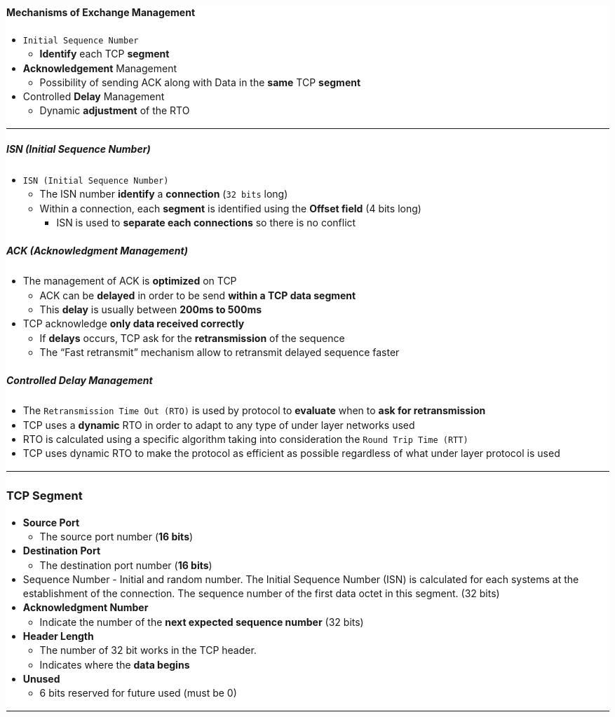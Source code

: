 
#### Mechanisms of Exchange Management

- `Initial Sequence Number`
  - **Identify** each TCP **segment**
- **Acknowledgement** Management
  - Possibility of sending ACK along with Data in the **same** TCP **segment**
- Controlled **Delay** Management
  - Dynamic **adjustment** of the RTO

---

##### ISN (Initial Sequence Number)

- `ISN (Initial Sequence Number)`
  - The ISN number **identify** a **connection** (`32 bits` long)
  - Within a connection, each **segment** is identified using the **Offset field** (4 bits long)
    - ISN is used to **separate each connections** so there is no conflict

##### ACK (Acknowledgment Management)

- The management of ACK is **optimized** on TCP
  - ACK can be **delayed** in order to be send **within a TCP data segment**
  - This **delay** is usually between **200ms to 500ms**
- TCP acknowledge **only data received correctly**
  - If **delays** occurs, TCP ask for the **retransmission** of the sequence
  - The “Fast retransmit” mechanism allow to retransmit delayed sequence faster

##### Controlled Delay Management

- The `Retransmission Time Out (RTO)` is used by protocol to **evaluate** when to **ask for retransmission**
- TCP uses a **dynamic** RTO in order to adapt to any type of under layer networks used
- RTO is calculated using a specific algorithm taking into consideration the `Round Trip Time (RTT)`
- TCP uses dynamic RTO to make the protocol as efficient as possible regardless of what under layer protocol is used

---

### TCP Segment

- **Source Port**
  - The source port number (**16 bits**)
- **Destination Port**
  - The destination port number (**16 bits**)
- Sequence Number - Initial and random number. The Initial Sequence Number (ISN) is calculated for each systems at the establishment of the connection. The sequence number of the first data octet in this segment. (32 bits)
- **Acknowledgment Number**
  - Indicate the number of the **next expected sequence number** (32 bits)
- **Header Length**
  - The number of 32 bit works in the TCP header.
  - Indicates where the **data begins**
- **Unused**
  - 6 bits reserved for future used (must be 0)

---